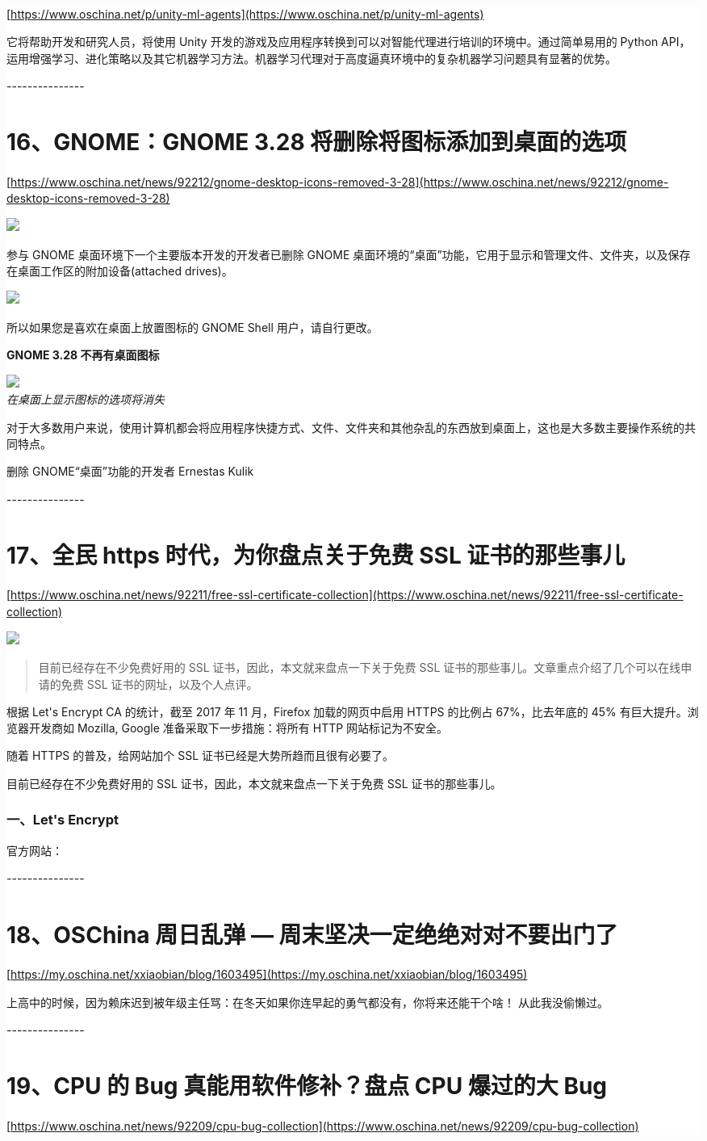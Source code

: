 [https://www.oschina.net/p/unity-ml-agents](https://www.oschina.net/p/unity-ml-agents)
<p>它将帮助开发和研究人员，将使用 Unity 开发的游戏及应用程序转换到可以对智能代理进行培训的环境中。通过简单易用的 Python API，运用增强学习、进化策略以及其它机器学习方法。机器学习代理对于高度逼真环境中的复杂机器学习问题具有显著的优势。<br/></p>
---------------
<h1 id="#title_15" >16、GNOME：GNOME 3.28 将删除将图标添加到桌面的选项</h1>

[https://www.oschina.net/news/92212/gnome-desktop-icons-removed-3-28](https://www.oschina.net/news/92212/gnome-desktop-icons-removed-3-28)
<p><img src="https://static.oschina.net/uploads/space/2018/0107/090708_po0W_2720166.png"/></p><p>参与 GNOME 桌面环境下一个主要版本开发的开发者已删除 GNOME 桌面环境的“桌面”功能，它用于显示和管理文件、文件夹，以及保存在桌面工作区的附加设备(attached drives)。</p><p><img src="https://static.oschina.net/uploads/space/2018/0107/071915_6tVc_2720166.jpg"/></p><p>所以如果您是喜欢在桌面上放置图标的 GNOME Shell 用户，请自行更改。</p><p><strong>GNOME 3.28 不再有桌面图标</strong></p><p><img src="https://static.oschina.net/uploads/space/2018/0107/072029_l9WT_2720166.jpg"/><br/><em>在桌面上显示图标的选项将消失</em></p><p>对于大多数用户来说，使用计算机都会将应用程序快捷方式、文件、文件夹和其他杂乱的东西放到桌面上，这也是大多数主要操作系统的共同特点。</p><p>删除 GNOME“桌面”功能的开发者 Ernestas Kulik </p>
---------------
<h1 id="#title_16" >17、全民 https 时代，为你盘点关于免费 SSL 证书的那些事儿</h1>

[https://www.oschina.net/news/92211/free-ssl-certificate-collection](https://www.oschina.net/news/92211/free-ssl-certificate-collection)
<p><img src="https://static.oschina.net/uploads/space/2018/0107/004454_Vt5S_2720166.jpg"/></p><blockquote><p>目前已经存在不少免费好用的 SSL 证书，因此，本文就来盘点一下关于免费 SSL 证书的那些事儿。文章重点介绍了几个可以在线申请的免费 SSL 证书的网址，以及个人点评。<br/></p></blockquote><p>根据 Let&#39;s Encrypt CA 的统计，截至 2017 年 11 月，Firefox 加载的网页中启用 HTTPS 的比例占 67%，比去年底的 45% 有巨大提升。浏览器开发商如 Mozilla, Google 准备采取下一步措施：将所有 HTTP 网站标记为不安全。<br/></p><p>随着 HTTPS 的普及，给网站加个 SSL 证书已经是大势所趋而且很有必要了。<br/></p><p>目前已经存在不少免费好用的 SSL 证书，因此，本文就来盘点一下关于免费 SSL 证书的那些事儿。<br/></p><h3>一、Let&#39;s Encrypt</h3><p>官方网站：</p>
---------------
<h1 id="#title_17" >18、OSChina 周日乱弹 — 周末坚决一定绝绝对对不要出门了</h1>

[https://my.oschina.net/xxiaobian/blog/1603495](https://my.oschina.net/xxiaobian/blog/1603495)
<p>上高中的时候，因为赖床迟到被年级主任骂：在冬天如果你连早起的勇气都没有，你将来还能干个啥！ 从此我没偷懒过。<br/></p>
---------------
<h1 id="#title_18" >19、CPU 的 Bug 真能用软件修补？盘点 CPU 爆过的大 Bug</h1>

[https://www.oschina.net/news/92209/cpu-bug-collection](https://www.oschina.net/news/92209/cpu-bug-collection)